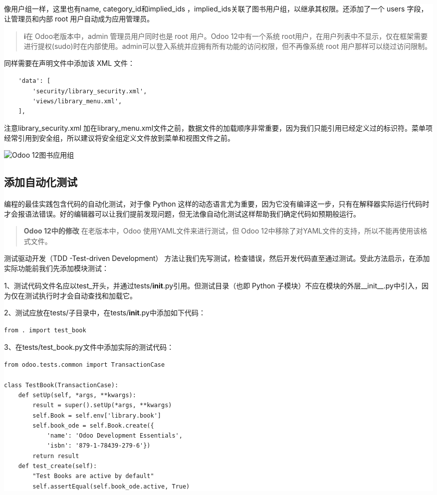 像用户组一样，这里也有name, category_id和implied_ids ，implied_ids关联了图书用户组，以继承其权限。还添加了一个 users 字段，让管理员和内部 root 用户自动成为应用管理员。

> **ℹ️**在 Odoo老版本中，admin 管理员用户同时也是 root 用户。Odoo 12中有一个系统 root用户，在用户列表中不显示，仅在框架需要进行提权(sudo)时在内部使用。admin可以登入系统并应拥有所有功能的访问权限，但不再像系统 root 用户那样可以绕过访问限制。

同样需要在声明文件中添加该 XML 文件：

```
    'data': [
        'security/library_security.xml',
        'views/library_menu.xml',
    ],
```

注意library_security.xml 加在library_menu.xml文件之前，数据文件的加载顺序非常重要，因为我们只能引用已经定义过的标识符。菜单项经常引用到安全组，所以建议将安全组定义文件放到菜单和视图文件之前。

![Odoo 12图书应用组](http://alanhou.org/homepage/wp-content/uploads/2019/01/library-groups.jpg)

## 添加自动化测试

编程的最佳实践包含代码的自动化测试，对于像 Python 这样的动态语言尤为重要，因为它没有编译这一步，只有在解释器实际运行代码时才会报语法错误。好的编辑器可以让我们提前发现问题，但无法像自动化测试这样帮助我们确定代码如预期般运行。

> **Odoo 12中的修改**
> 在老版本中，Odoo 使用YAML文件来进行测试，但 Odoo 12中移除了对YAML文件的支持，所以不能再使用该格式文件。

测试驱动开发（TDD -Test-driven Development） 方法让我们先写测试，检查错误，然后开发代码直至通过测试。受此方法启示，在添加实际功能前我们先添加模块测试：

1、测试代码文件名应以test_开头，并通过tests/__init__.py引用。但测试目录（也即 Python 子模块）不应在模块的外层__init__.py中引入，因为仅在测试执行时才会自动查找和加载它。

2、测试应放在tests/子目录中，在tests/__init__.py中添加如下代码：

```
from . import test_book
```

3、在tests/test_book.py文件中添加实际的测试代码：

```
from odoo.tests.common import TransactionCase

class TestBook(TransactionCase):
    def setUp(self, *args, **kwargs):
        result = super().setUp(*args, **kwargs)
        self.Book = self.env['library.book']
        self.book_ode = self.Book.create({
            'name': 'Odoo Development Essentials',
            'isbn': '879-1-78439-279-6'})
        return result
    def test_create(self):
        "Test Books are active by default"
        self.assertEqual(self.book_ode.active, True)
```
